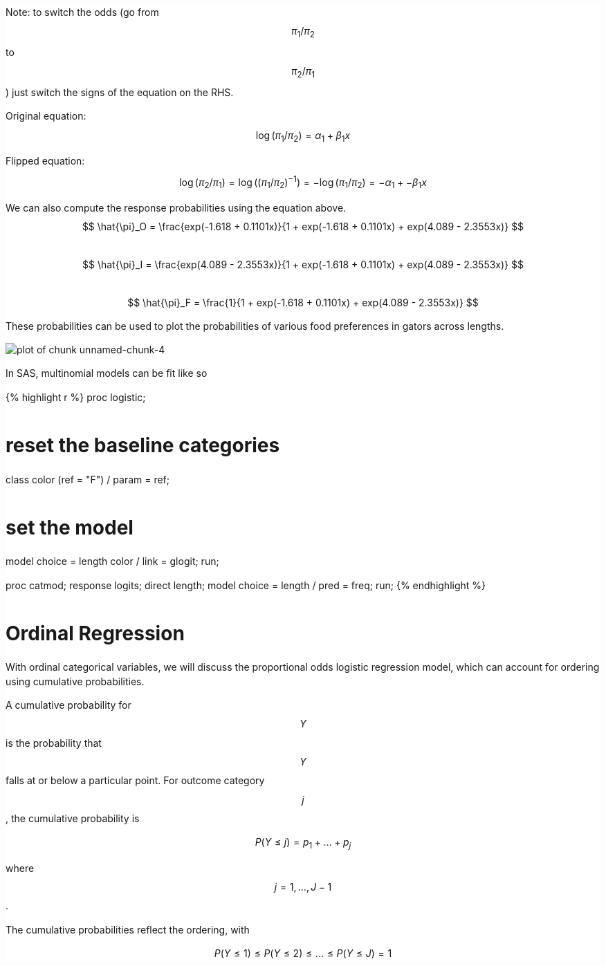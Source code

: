 Note: to switch the odds (go from $$\pi_1/\pi_2$$ to $$\pi_2/\pi_1$$) just switch the signs of the equation on the RHS.  

Original equation: <br>
$$ \log(\pi_1/\pi_2) = \alpha_1 + \beta_1x $$ 

Flipped equation: <br>
$$ \log(\pi_2/\pi_1) = \log( (\pi_1/\pi_2)^{-1} ) = -\log(\pi_1/\pi_2) = -\alpha_1 + -\beta_1x $$ 


We can also compute the response probabilities using the equation above. 
$$ \hat{\pi}_O = \frac{exp(-1.618 + 0.1101x)}{1 + exp(-1.618 + 0.1101x) + exp(4.089 - 2.3553x)} $$ <br>
$$ \hat{\pi}_I = \frac{exp(4.089 - 2.3553x)}{1 + exp(-1.618 + 0.1101x) + exp(4.089 - 2.3553x)} $$ <br>
$$ \hat{\pi}_F = \frac{1}{1 + exp(-1.618 + 0.1101x) + exp(4.089 - 2.3553x)} $$

These probabilities can be used to plot the probabilities of various food preferences in gators across lengths.

<img src="/nhuyhoa/figure/source/2015-11-26-GLM-Multinomial-Regression/unnamed-chunk-4-1.png" title="plot of chunk unnamed-chunk-4" alt="plot of chunk unnamed-chunk-4" style="display: block; margin: auto;" />

In SAS, multinomial models can be fit like so

{% highlight r %}
proc logistic;
  # reset the baseline categories
  class color (ref = "F") / param = ref;
  # set the model 
  model choice = length color / link = glogit;
run;

proc catmod; response logits; direct length;
  model choice = length / pred = freq;
run;
{% endhighlight %}


# Ordinal Regression
With ordinal categorical variables, we will discuss the proportional odds logistic regression model, which can account for ordering using cumulative probabilities.

A cumulative probability for $$Y$$ is the probability that $$Y$$ falls at or below a particular point. For outcome category $$j$$, the cumulative probability is 

$$P(Y \le j) = p_1 + ... + p_j $$ 

where $$j = 1, ..., J - 1$$. 

The cumulative probabilities reflect the ordering, with 

$$ P(Y \le 1) \le P(Y \le 2) \le ... \le P(Y \le J) = 1$$
